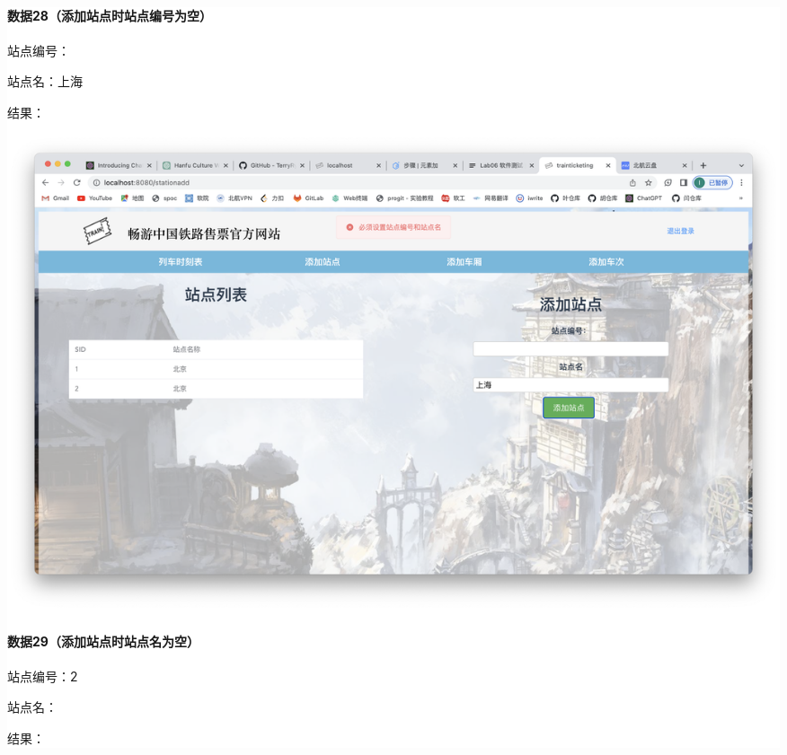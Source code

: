 #### 数据28（添加站点时站点编号为空）

站点编号：

站点名：上海

结果：

![数据28](img/数据28.jpg)

#### 数据29（添加站点时站点名为空）

站点编号：2

站点名：

结果：
